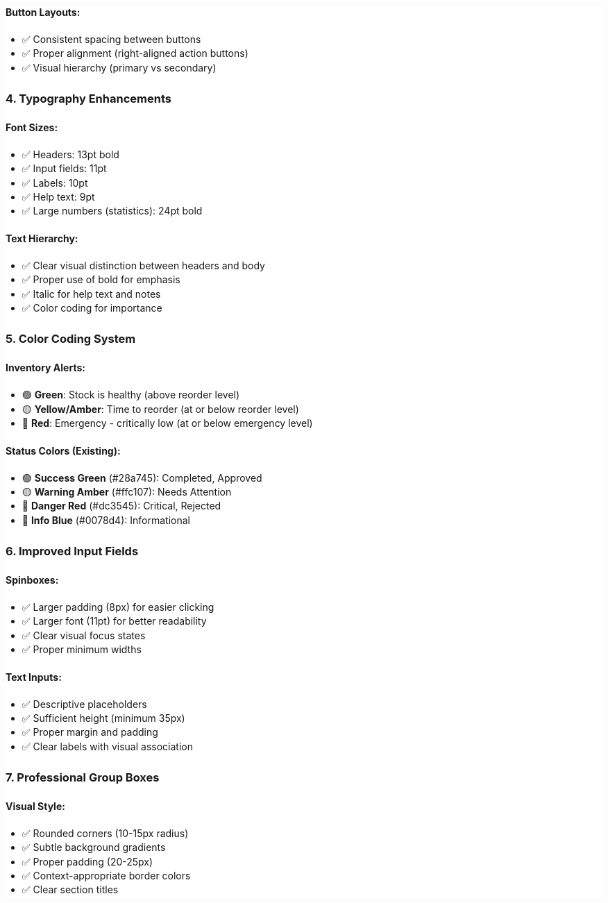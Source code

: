 #### Button Layouts:
- ✅ Consistent spacing between buttons
- ✅ Proper alignment (right-aligned action buttons)
- ✅ Visual hierarchy (primary vs secondary)

### 4. **Typography Enhancements**

#### Font Sizes:
- ✅ Headers: 13pt bold
- ✅ Input fields: 11pt
- ✅ Labels: 10pt
- ✅ Help text: 9pt
- ✅ Large numbers (statistics): 24pt bold

#### Text Hierarchy:
- ✅ Clear visual distinction between headers and body
- ✅ Proper use of bold for emphasis
- ✅ Italic for help text and notes
- ✅ Color coding for importance

### 5. **Color Coding System**

#### Inventory Alerts:
- 🟢 **Green**: Stock is healthy (above reorder level)
- 🟡 **Yellow/Amber**: Time to reorder (at or below reorder level)
- 🔴 **Red**: Emergency - critically low (at or below emergency level)

#### Status Colors (Existing):
- 🟢 **Success Green** (#28a745): Completed, Approved
- 🟡 **Warning Amber** (#ffc107): Needs Attention
- 🔴 **Danger Red** (#dc3545): Critical, Rejected
- 🔵 **Info Blue** (#0078d4): Informational

### 6. **Improved Input Fields**

#### Spinboxes:
- ✅ Larger padding (8px) for easier clicking
- ✅ Larger font (11pt) for better readability
- ✅ Clear visual focus states
- ✅ Proper minimum widths

#### Text Inputs:
- ✅ Descriptive placeholders
- ✅ Sufficient height (minimum 35px)
- ✅ Proper margin and padding
- ✅ Clear labels with visual association

### 7. **Professional Group Boxes**

#### Visual Style:
- ✅ Rounded corners (10-15px radius)
- ✅ Subtle background gradients
- ✅ Proper padding (20-25px)
- ✅ Context-appropriate border colors
- ✅ Clear section titles
